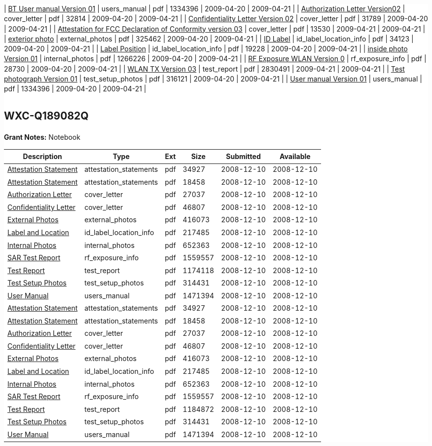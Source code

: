 | [BT User manual Version 01](WXC-QBOX270WBG/5b6b5c57dd3bbef2f8a6079241086e90/1098774.pdf) | users_manual | pdf | 1334396 | 2009-04-20 | 2009-04-21 |
| [Authorization Letter Version02](WXC-QBOX270WBG/f5cfc1578dc596265b0525278a68c462/1098734.pdf) | cover_letter | pdf | 32814 | 2009-04-20 | 2009-04-21 |
| [Confidentiality Letter Version 02](WXC-QBOX270WBG/f5cfc1578dc596265b0525278a68c462/1098736.pdf) | cover_letter | pdf | 31789 | 2009-04-20 | 2009-04-21 |
| [Attestation for FCC Declaration of Conformity version 03](WXC-QBOX270WBG/f5cfc1578dc596265b0525278a68c462/1099165.pdf) | cover_letter | pdf | 13530 | 2009-04-21 | 2009-04-21 |
| [exterior photo](WXC-QBOX270WBG/f5cfc1578dc596265b0525278a68c462/1098737.pdf) | external_photos | pdf | 325462 | 2009-04-20 | 2009-04-21 |
| [ID Label](WXC-QBOX270WBG/f5cfc1578dc596265b0525278a68c462/1098738.pdf) | id_label_location_info | pdf | 34123 | 2009-04-20 | 2009-04-21 |
| [Label Position](WXC-QBOX270WBG/f5cfc1578dc596265b0525278a68c462/1098739.pdf) | id_label_location_info | pdf | 19228 | 2009-04-20 | 2009-04-21 |
| [inside photo Version 01](WXC-QBOX270WBG/f5cfc1578dc596265b0525278a68c462/1098740.pdf) | internal_photos | pdf | 1266226 | 2009-04-20 | 2009-04-21 |
| [RF Exposure WLAN Version 0](WXC-QBOX270WBG/f5cfc1578dc596265b0525278a68c462/1098858.pdf) | rf_exposure_info | pdf | 28730 | 2009-04-20 | 2009-04-21 |
| [WLAN TX Version 03](WXC-QBOX270WBG/f5cfc1578dc596265b0525278a68c462/1099164.pdf) | test_report | pdf | 2830491 | 2009-04-21 | 2009-04-21 |
| [Test photograph Version 01](WXC-QBOX270WBG/f5cfc1578dc596265b0525278a68c462/1098745.pdf) | test_setup_photos | pdf | 316121 | 2009-04-20 | 2009-04-21 |
| [User manual Version 01](WXC-QBOX270WBG/f5cfc1578dc596265b0525278a68c462/1098774.pdf) | users_manual | pdf | 1334396 | 2009-04-20 | 2009-04-21 |
## WXC-Q189082Q
**Grant Notes:** Notebook

| Description | Type | Ext | Size | Submitted | Available |
| ----------- | ---- | --- | ---- | --------- | --------- |
| [Attestation Statement](WXC-Q189082Q/3a42a72f492200b5e6c6fc971b009c91/1041980.pdf) | attestation_statements | pdf | 34927 | 2008-12-10 | 2008-12-10 |
| [Attestation Statement](WXC-Q189082Q/3a42a72f492200b5e6c6fc971b009c91/1041981.pdf) | attestation_statements | pdf | 18458 | 2008-12-10 | 2008-12-10 |
| [Authorization Letter](WXC-Q189082Q/3a42a72f492200b5e6c6fc971b009c91/1041982.pdf) | cover_letter | pdf | 27037 | 2008-12-10 | 2008-12-10 |
| [Confidentiality Letter](WXC-Q189082Q/3a42a72f492200b5e6c6fc971b009c91/1041983.pdf) | cover_letter | pdf | 46807 | 2008-12-10 | 2008-12-10 |
| [External Photos](WXC-Q189082Q/3a42a72f492200b5e6c6fc971b009c91/1041986.pdf) | external_photos | pdf | 416073 | 2008-12-10 | 2008-12-10 |
| [Label and Location](WXC-Q189082Q/3a42a72f492200b5e6c6fc971b009c91/1041988.pdf) | id_label_location_info | pdf | 217485 | 2008-12-10 | 2008-12-10 |
| [Internal Photos](WXC-Q189082Q/3a42a72f492200b5e6c6fc971b009c91/1041987.pdf) | internal_photos | pdf | 652363 | 2008-12-10 | 2008-12-10 |
| [SAR Test Report](WXC-Q189082Q/3a42a72f492200b5e6c6fc971b009c91/1041990.pdf) | rf_exposure_info | pdf | 1559557 | 2008-12-10 | 2008-12-10 |
| [Test Report](WXC-Q189082Q/3a42a72f492200b5e6c6fc971b009c91/1041992.pdf) | test_report | pdf | 1174118 | 2008-12-10 | 2008-12-10 |
| [Test Setup Photos](WXC-Q189082Q/3a42a72f492200b5e6c6fc971b009c91/1041993.pdf) | test_setup_photos | pdf | 314431 | 2008-12-10 | 2008-12-10 |
| [User Manual](WXC-Q189082Q/3a42a72f492200b5e6c6fc971b009c91/1041994.pdf) | users_manual | pdf | 1471394 | 2008-12-10 | 2008-12-10 |
| [Attestation Statement](WXC-Q189082Q/5017609698e3df9343151e3c6480b514/1041980.pdf) | attestation_statements | pdf | 34927 | 2008-12-10 | 2008-12-10 |
| [Attestation Statement](WXC-Q189082Q/5017609698e3df9343151e3c6480b514/1041981.pdf) | attestation_statements | pdf | 18458 | 2008-12-10 | 2008-12-10 |
| [Authorization Letter](WXC-Q189082Q/5017609698e3df9343151e3c6480b514/1041982.pdf) | cover_letter | pdf | 27037 | 2008-12-10 | 2008-12-10 |
| [Confidentiality Letter](WXC-Q189082Q/5017609698e3df9343151e3c6480b514/1041983.pdf) | cover_letter | pdf | 46807 | 2008-12-10 | 2008-12-10 |
| [External Photos](WXC-Q189082Q/5017609698e3df9343151e3c6480b514/1041986.pdf) | external_photos | pdf | 416073 | 2008-12-10 | 2008-12-10 |
| [Label and Location](WXC-Q189082Q/5017609698e3df9343151e3c6480b514/1041988.pdf) | id_label_location_info | pdf | 217485 | 2008-12-10 | 2008-12-10 |
| [Internal Photos](WXC-Q189082Q/5017609698e3df9343151e3c6480b514/1041987.pdf) | internal_photos | pdf | 652363 | 2008-12-10 | 2008-12-10 |
| [SAR Test Report](WXC-Q189082Q/5017609698e3df9343151e3c6480b514/1041990.pdf) | rf_exposure_info | pdf | 1559557 | 2008-12-10 | 2008-12-10 |
| [Test Report](WXC-Q189082Q/5017609698e3df9343151e3c6480b514/1042025.pdf) | test_report | pdf | 1184872 | 2008-12-10 | 2008-12-10 |
| [Test Setup Photos](WXC-Q189082Q/5017609698e3df9343151e3c6480b514/1041993.pdf) | test_setup_photos | pdf | 314431 | 2008-12-10 | 2008-12-10 |
| [User Manual](WXC-Q189082Q/5017609698e3df9343151e3c6480b514/1041994.pdf) | users_manual | pdf | 1471394 | 2008-12-10 | 2008-12-10 |
